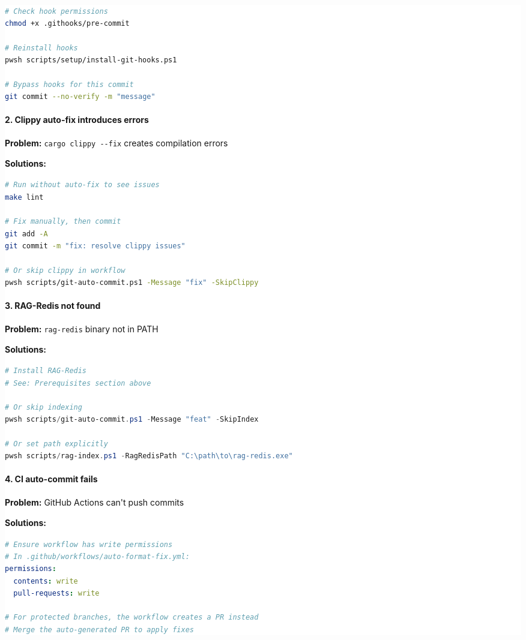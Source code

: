 ```bash
# Check hook permissions
chmod +x .githooks/pre-commit

# Reinstall hooks
pwsh scripts/setup/install-git-hooks.ps1

# Bypass hooks for this commit
git commit --no-verify -m "message"
```

#### 2. Clippy auto-fix introduces errors

**Problem:** `cargo clippy --fix` creates compilation errors

**Solutions:**

```bash
# Run without auto-fix to see issues
make lint

# Fix manually, then commit
git add -A
git commit -m "fix: resolve clippy issues"

# Or skip clippy in workflow
pwsh scripts/git-auto-commit.ps1 -Message "fix" -SkipClippy
```

#### 3. RAG-Redis not found

**Problem:** `rag-redis` binary not in PATH

**Solutions:**

```powershell
# Install RAG-Redis
# See: Prerequisites section above

# Or skip indexing
pwsh scripts/git-auto-commit.ps1 -Message "feat" -SkipIndex

# Or set path explicitly
pwsh scripts/rag-index.ps1 -RagRedisPath "C:\path\to\rag-redis.exe"
```

#### 4. CI auto-commit fails

**Problem:** GitHub Actions can't push commits

**Solutions:**

```yaml
# Ensure workflow has write permissions
# In .github/workflows/auto-format-fix.yml:
permissions:
  contents: write
  pull-requests: write

# For protected branches, the workflow creates a PR instead
# Merge the auto-generated PR to apply fixes
```

